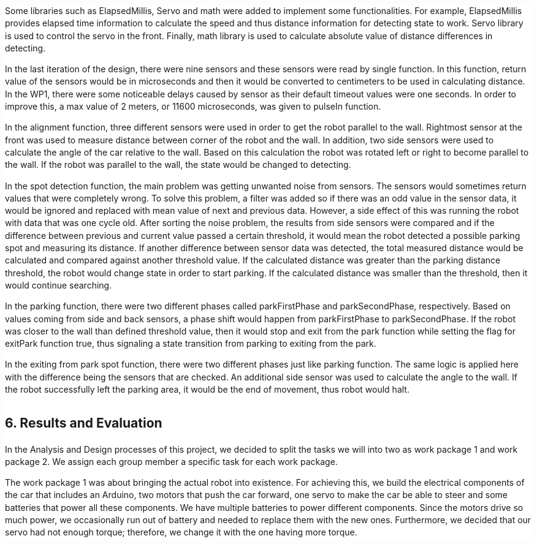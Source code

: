 Some libraries such as ElapsedMillis, Servo and math were added to implement some functionalities. For example, ElapsedMillis provides elapsed time information to calculate the speed and thus distance information for detecting state to work. Servo library is used to control the servo in the front. Finally, math library is used to calculate absolute value of distance differences in detecting.

In the last iteration of the design, there were nine sensors and these sensors were read by single function. In this function, return value of the sensors would be in microseconds and then it would be converted to centimeters to be used in calculating distance. In the WP1, there were some noticeable delays caused by sensor as their default timeout values were one seconds. In order to improve this, a max value of 2 meters, or 11600 microseconds, was given to pulseIn function.

In the alignment function, three different sensors were used in order to get the robot parallel to the wall. Rightmost sensor at the front was used to measure distance between corner of the robot and the wall. In addition, two side sensors were used to calculate the angle of the car relative to the wall. Based on this calculation the robot was rotated left or right to become parallel to the wall. If the robot was parallel to the wall, the state would be changed to detecting.

In the spot detection function, the main problem was getting unwanted noise from sensors. The sensors would sometimes return values that were completely wrong. To solve this problem, a filter was added so if there was an odd value in the sensor data, it would be ignored and replaced with mean value of next and previous data. However, a side effect of this was running the robot with data that was one cycle old. After sorting the noise problem, the results from side sensors were compared and if the difference between previous and current value passed a certain threshold, it would mean the robot detected a possible parking spot and measuring its distance. If another difference between sensor data was detected, the total measured distance would be calculated and compared against another threshold value. If the calculated distance was greater than the parking distance threshold, the robot would change state in order to start parking. If the calculated distance was smaller than the threshold, then it would continue searching.

In the parking function, there were two different phases called parkFirstPhase and parkSecondPhase, respectively. Based on values coming from side and back sensors, a phase shift would happen from parkFirstPhase to parkSecondPhase. If the robot was closer to the wall than defined threshold value, then it would stop and exit from the park function while setting the flag for exitPark function true, thus signaling a state transition from parking to exiting from the park.

In the exiting from park spot function, there were two different phases just like parking function. The same logic is applied here with the difference being the sensors that are checked. An additional side sensor was used to calculate the angle to the wall. If the robot successfully left the parking area, it would be the end of movement, thus robot would halt.


## 6. Results and Evaluation

In the Analysis and Design processes of this project, we decided to split the tasks we will into two as work package 1 and work package 2. We assign each group member a specific task for each work package.

The work package 1 was about bringing the actual robot into existence. For achieving this, we build the electrical components of the car that includes an Arduino, two motors that push the car forward, one servo to make the car be able to steer and some batteries that power all these components. We have multiple batteries to power different components. Since the motors drive so much power, we occasionally run out of battery and needed to replace them with the new ones. Furthermore, we decided that our servo had not enough torque; therefore, we change it with the one having more torque.
